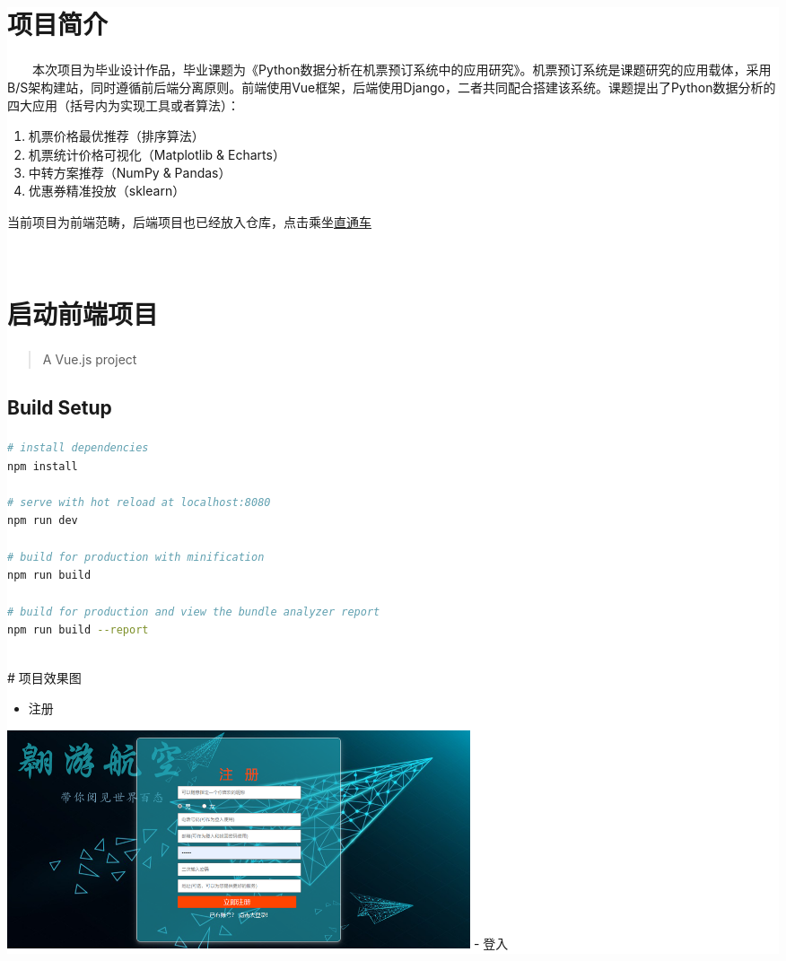 # 项目简介
&emsp;&emsp;本次项目为毕业设计作品，毕业课题为《Python数据分析在机票预订系统中的应用研究》。机票预订系统是课题研究的应用载体，采用B/S架构建站，同时遵循前后端分离原则。前端使用Vue框架，后端使用Django，二者共同配合搭建该系统。课题提出了Python数据分析的四大应用（括号内为实现工具或者算法）：
1. 机票价格最优推荐（排序算法）
2. 机票统计价格可视化（Matplotlib & Echarts）
3. 中转方案推荐（NumPy & Pandas）
4. 优惠券精准投放（sklearn）

当前项目为前端范畴，后端项目也已经放入仓库，点击乘坐[直通车](https://gitee.com/incline-the-wind/graduate_design_font_end)


<br>

# 启动前端项目

> A Vue.js project

## Build Setup

``` bash
# install dependencies
npm install

# serve with hot reload at localhost:8080
npm run dev

# build for production with minification
npm run build

# build for production and view the bundle analyzer report
npm run build --report
```
<br>
# 项目效果图

- 注册  
<img src="material/register.png" width="60%" alt="register"/>
- 登入  